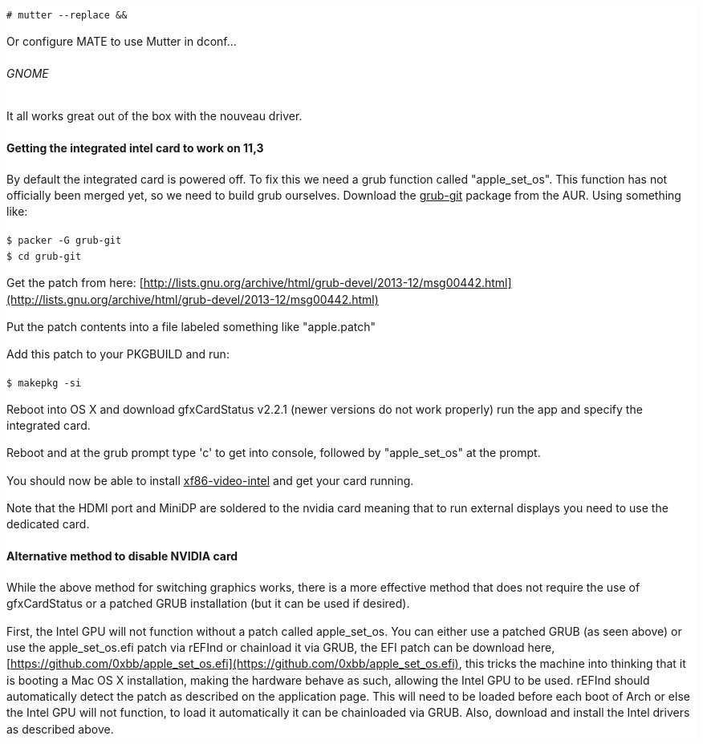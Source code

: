 ```
# mutter --replace &&

```

Or configure MATE to use Mutter in dconf...

###### GNOME

It all works great out of the box with the nouveau driver.

#### Getting the integrated intel card to work on 11,3

By default the integrated card is powered off. To fix this we need a grub function called "apple_set_os". This function has not officially been merged yet, so we need to build grub ourselves. Download the [grub-git](https://aur.archlinux.org/packages/grub-git/) package from the AUR. Using something like:

```
$ packer -G grub-git
$ cd grub-git

```

Get the patch from here: [http://lists.gnu.org/archive/html/grub-devel/2013-12/msg00442.html](http://lists.gnu.org/archive/html/grub-devel/2013-12/msg00442.html)

Put the patch contents into a file labeled something like "apple.patch"

Add this patch to your PKGBUILD and run:

```
$ makepkg -si

```

Reboot into OS X and download gfxCardStatus v2.2.1 (newer versions do not work properly) run the app and specify the integrated card.

Reboot and at the grub prompt type 'c' to get into console, followed by "apple_set_os" at the prompt.

You should now be able to install [xf86-video-intel](https://www.archlinux.org/packages/?name=xf86-video-intel) and get your card running.

Note that the HDMI port and MiniDP are soldered to the nvidia card meaning that to run external displays you need to use the dedicated card.

#### Alternative method to disable NVIDIA card

While the above method for switching graphics works, there is a more effective method that does not require the use of gfxCardStatus or a patched GRUB installation (but it can be used if desired).

First, the Intel GPU will not function without a patch called apple_set_os. You can either use a patched GRUB (as seen above) or use the apple_set_os.efi patch via rEFInd or chainload it via GRUB, the EFI patch can be download here, [https://github.com/0xbb/apple_set_os.efi](https://github.com/0xbb/apple_set_os.efi), this tricks the machine into thinking that it is booting a Mac OS X installation, making the hardware behave as such, allowing the Intel GPU to be used. rEFInd should automatically detect the patch as described on the application page. This will need to be loaded before each boot of Arch or else the Intel GPU will not function, to load it automatically it can be chainloaded via GRUB. Also, download and install the Intel drivers as described above.
